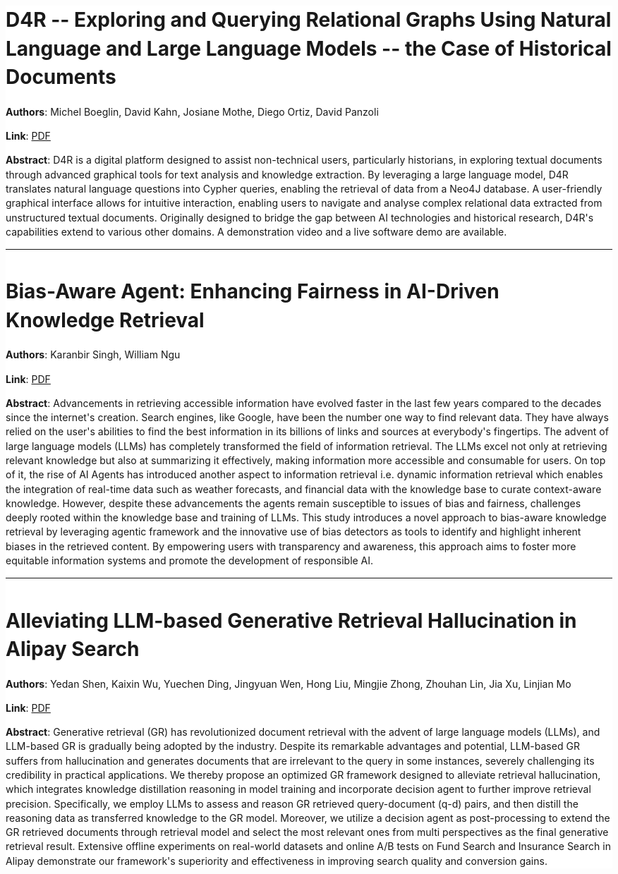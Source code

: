 # D4R -- Exploring and Querying Relational Graphs Using Natural Language and Large Language Models -- the Case of Historical Documents 

**Authors**: Michel Boeglin, David Kahn, Josiane Mothe, Diego Ortiz, David Panzoli  

**Link**: [PDF](https://arxiv.org/pdf/2503.20914)  

**Abstract**: D4R is a digital platform designed to assist non-technical users, particularly historians, in exploring textual documents through advanced graphical tools for text analysis and knowledge extraction. By leveraging a large language model, D4R translates natural language questions into Cypher queries, enabling the retrieval of data from a Neo4J database. A user-friendly graphical interface allows for intuitive interaction, enabling users to navigate and analyse complex relational data extracted from unstructured textual documents. Originally designed to bridge the gap between AI technologies and historical research, D4R's capabilities extend to various other domains. A demonstration video and a live software demo are available. 

---
# Bias-Aware Agent: Enhancing Fairness in AI-Driven Knowledge Retrieval 

**Authors**: Karanbir Singh, William Ngu  

**Link**: [PDF](https://arxiv.org/pdf/2503.21237)  

**Abstract**: Advancements in retrieving accessible information have evolved faster in the last few years compared to the decades since the internet's creation. Search engines, like Google, have been the number one way to find relevant data. They have always relied on the user's abilities to find the best information in its billions of links and sources at everybody's fingertips. The advent of large language models (LLMs) has completely transformed the field of information retrieval. The LLMs excel not only at retrieving relevant knowledge but also at summarizing it effectively, making information more accessible and consumable for users. On top of it, the rise of AI Agents has introduced another aspect to information retrieval i.e. dynamic information retrieval which enables the integration of real-time data such as weather forecasts, and financial data with the knowledge base to curate context-aware knowledge. However, despite these advancements the agents remain susceptible to issues of bias and fairness, challenges deeply rooted within the knowledge base and training of LLMs. This study introduces a novel approach to bias-aware knowledge retrieval by leveraging agentic framework and the innovative use of bias detectors as tools to identify and highlight inherent biases in the retrieved content. By empowering users with transparency and awareness, this approach aims to foster more equitable information systems and promote the development of responsible AI. 

---
# Alleviating LLM-based Generative Retrieval Hallucination in Alipay Search 

**Authors**: Yedan Shen, Kaixin Wu, Yuechen Ding, Jingyuan Wen, Hong Liu, Mingjie Zhong, Zhouhan Lin, Jia Xu, Linjian Mo  

**Link**: [PDF](https://arxiv.org/pdf/2503.21098)  

**Abstract**: Generative retrieval (GR) has revolutionized document retrieval with the advent of large language models (LLMs), and LLM-based GR is gradually being adopted by the industry. Despite its remarkable advantages and potential, LLM-based GR suffers from hallucination and generates documents that are irrelevant to the query in some instances, severely challenging its credibility in practical applications. We thereby propose an optimized GR framework designed to alleviate retrieval hallucination, which integrates knowledge distillation reasoning in model training and incorporate decision agent to further improve retrieval precision. Specifically, we employ LLMs to assess and reason GR retrieved query-document (q-d) pairs, and then distill the reasoning data as transferred knowledge to the GR model. Moreover, we utilize a decision agent as post-processing to extend the GR retrieved documents through retrieval model and select the most relevant ones from multi perspectives as the final generative retrieval result. Extensive offline experiments on real-world datasets and online A/B tests on Fund Search and Insurance Search in Alipay demonstrate our framework's superiority and effectiveness in improving search quality and conversion gains. 
